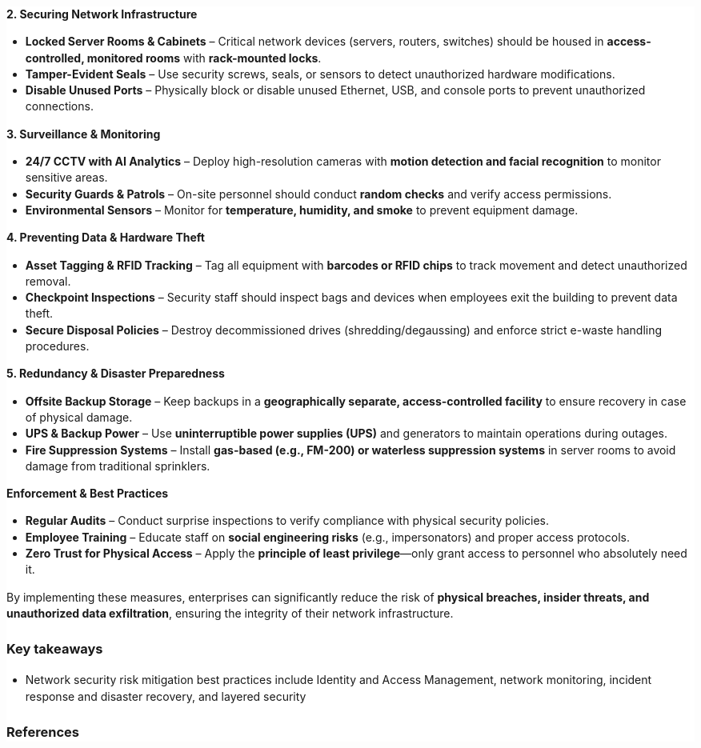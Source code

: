 **2. Securing Network Infrastructure**

* **Locked Server Rooms & Cabinets** – Critical network devices (servers, routers, switches) should be housed in **access-controlled, monitored rooms** with **rack-mounted locks**.
* **Tamper-Evident Seals** – Use security screws, seals, or sensors to detect unauthorized hardware modifications.
* **Disable Unused Ports** – Physically block or disable unused Ethernet, USB, and console ports to prevent unauthorized connections.

**3. Surveillance & Monitoring**

* **24/7 CCTV with AI Analytics** – Deploy high-resolution cameras with **motion detection and facial recognition** to monitor sensitive areas.
* **Security Guards & Patrols** – On-site personnel should conduct **random checks** and verify access permissions.
* **Environmental Sensors** – Monitor for **temperature, humidity, and smoke** to prevent equipment damage.

**4. Preventing Data & Hardware Theft**

* **Asset Tagging & RFID Tracking** – Tag all equipment with **barcodes or RFID chips** to track movement and detect unauthorized removal.
* **Checkpoint Inspections** – Security staff should inspect bags and devices when employees exit the building to prevent data theft.
* **Secure Disposal Policies** – Destroy decommissioned drives (shredding/degaussing) and enforce strict e-waste handling procedures.

**5. Redundancy & Disaster Preparedness**

* **Offsite Backup Storage** – Keep backups in a **geographically separate, access-controlled facility** to ensure recovery in case of physical damage.
* **UPS & Backup Power** – Use **uninterruptible power supplies (UPS)** and generators to maintain operations during outages.
* **Fire Suppression Systems** – Install **gas-based (e.g., FM-200) or waterless suppression systems** in server rooms to avoid damage from traditional sprinklers.

**Enforcement & Best Practices**

* **Regular Audits** – Conduct surprise inspections to verify compliance with physical security policies.
* **Employee Training** – Educate staff on **social engineering risks** (e.g., impersonators) and proper access protocols.
* **Zero Trust for Physical Access** – Apply the **principle of least privilege**—only grant access to personnel who absolutely need it.

By implementing these measures, enterprises can significantly reduce the risk of **physical breaches, insider threats, and unauthorized data exfiltration**, ensuring the integrity of their network infrastructure.

### Key takeaways

* Network security risk mitigation best practices include Identity and Access Management, network monitoring, incident response and disaster recovery, and layered security

### References
